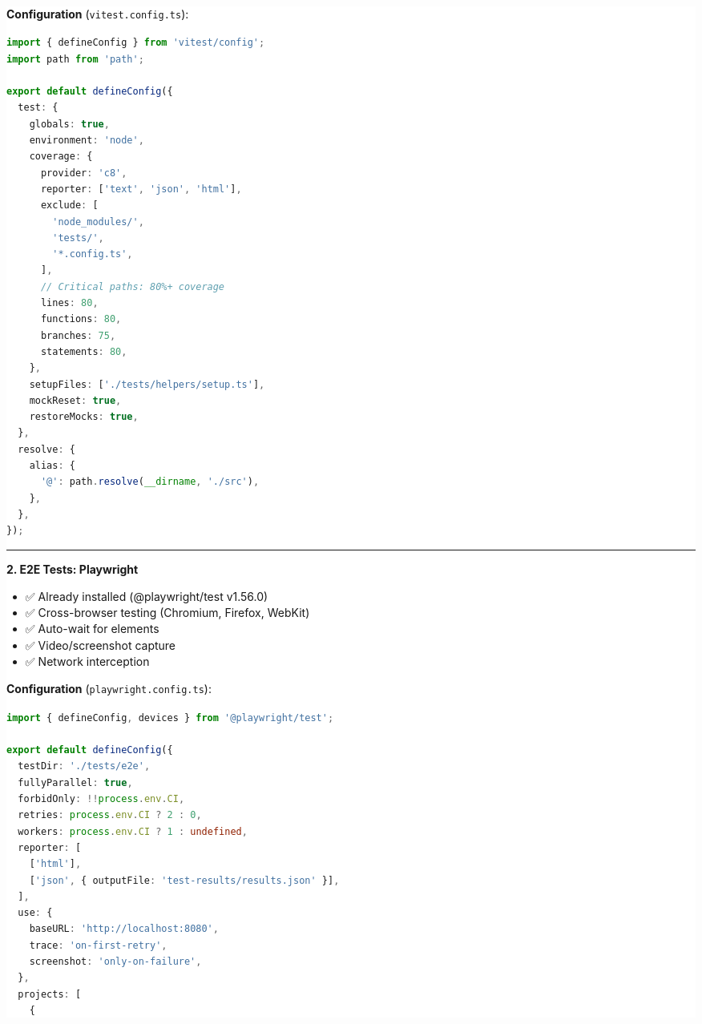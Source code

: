 **Configuration** (`vitest.config.ts`):
```typescript
import { defineConfig } from 'vitest/config';
import path from 'path';

export default defineConfig({
  test: {
    globals: true,
    environment: 'node',
    coverage: {
      provider: 'c8',
      reporter: ['text', 'json', 'html'],
      exclude: [
        'node_modules/',
        'tests/',
        '*.config.ts',
      ],
      // Critical paths: 80%+ coverage
      lines: 80,
      functions: 80,
      branches: 75,
      statements: 80,
    },
    setupFiles: ['./tests/helpers/setup.ts'],
    mockReset: true,
    restoreMocks: true,
  },
  resolve: {
    alias: {
      '@': path.resolve(__dirname, './src'),
    },
  },
});
```

---

**2. E2E Tests: Playwright**
- ✅ Already installed (@playwright/test v1.56.0)
- ✅ Cross-browser testing (Chromium, Firefox, WebKit)
- ✅ Auto-wait for elements
- ✅ Video/screenshot capture
- ✅ Network interception

**Configuration** (`playwright.config.ts`):
```typescript
import { defineConfig, devices } from '@playwright/test';

export default defineConfig({
  testDir: './tests/e2e',
  fullyParallel: true,
  forbidOnly: !!process.env.CI,
  retries: process.env.CI ? 2 : 0,
  workers: process.env.CI ? 1 : undefined,
  reporter: [
    ['html'],
    ['json', { outputFile: 'test-results/results.json' }],
  ],
  use: {
    baseURL: 'http://localhost:8080',
    trace: 'on-first-retry',
    screenshot: 'only-on-failure',
  },
  projects: [
    {
```